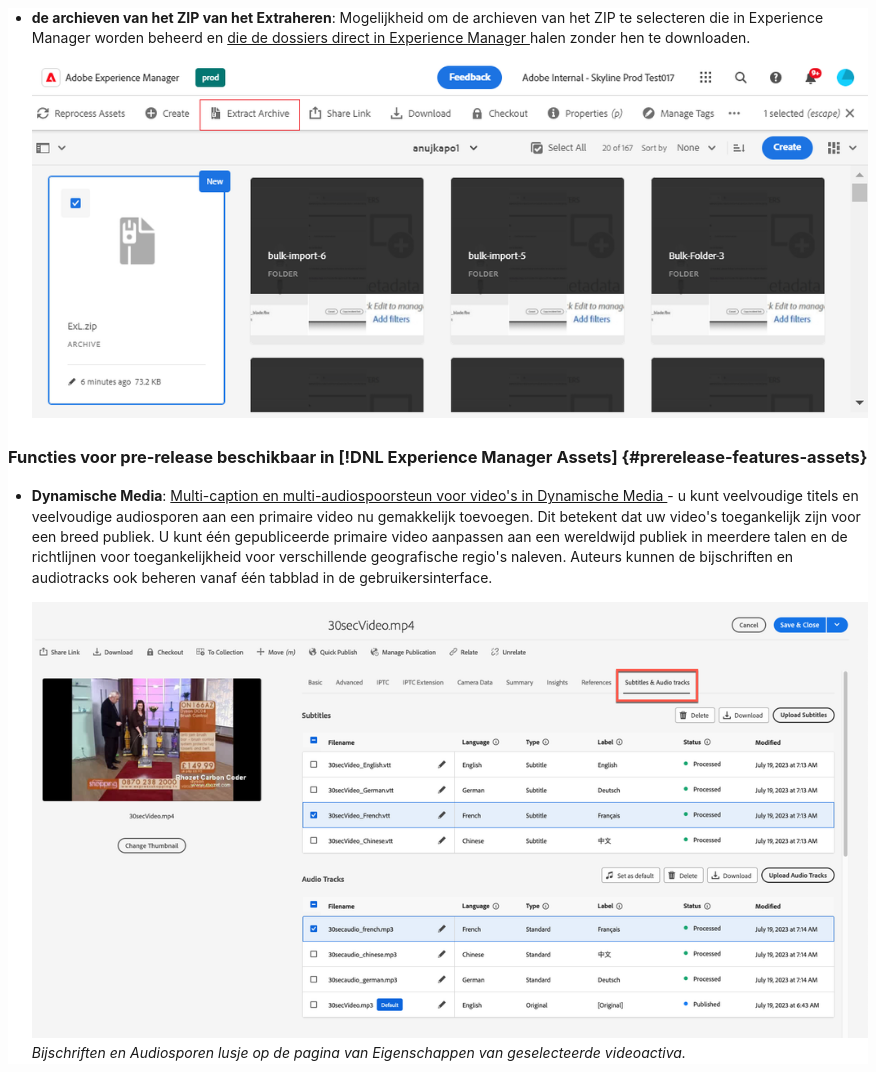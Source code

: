 * **de archieven van het ZIP van het Extraheren**: Mogelijkheid om de archieven van het ZIP te selecteren die in Experience Manager worden beheerd en [ die de dossiers direct in Experience Manager ](/help/assets/manage-digital-assets.md#extract-zip-archives) halen zonder hen te downloaden.

  ![ Vastzetten punten voor groepen ](/help/release-notes/assets/extract-archive.png)

### Functies voor pre-release beschikbaar in [!DNL Experience Manager Assets] {#prerelease-features-assets}

* **Dynamische Media**: [ Multi-caption en multi-audiospoorsteun voor video&#39;s in Dynamische Media ](/help/assets/dynamic-media/video.md#about-msma) - u kunt veelvoudige titels en veelvoudige audiosporen aan een primaire video nu gemakkelijk toevoegen. Dit betekent dat uw video&#39;s toegankelijk zijn voor een breed publiek. U kunt één gepubliceerde primaire video aanpassen aan een wereldwijd publiek in meerdere talen en de richtlijnen voor toegankelijkheid voor verschillende geografische regio&#39;s naleven. Auteurs kunnen de bijschriften en audiotracks ook beheren vanaf één tabblad in de gebruikersinterface.

  ![ Bijschriften en Audiosporen tabel op de pagina van Eigenschappen van een geselecteerd videoelement.](/help/release-notes/assets/msma-aem-cs.png)*Bijschriften en Audiosporen lusje op de pagina van Eigenschappen van geselecteerde videoactiva.*
